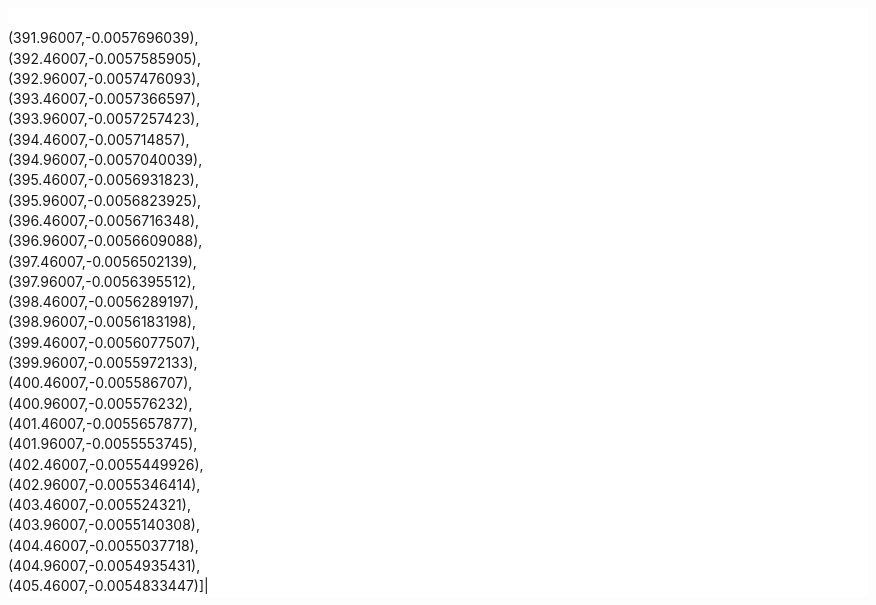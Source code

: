 <br/>(391.96007,-0.0057696039),<br/>(392.46007,-0.0057585905),<br/>(392.96007,-0.0057476093),<br/>(393.46007,-0.0057366597),<br/>(393.96007,-0.0057257423),<br/>(394.46007,-0.005714857),<br/>(394.96007,-0.0057040039),<br/>(395.46007,-0.0056931823),<br/>(395.96007,-0.0056823925),<br/>(396.46007,-0.0056716348),<br/>(396.96007,-0.0056609088),<br/>(397.46007,-0.0056502139),<br/>(397.96007,-0.0056395512),<br/>(398.46007,-0.0056289197),<br/>(398.96007,-0.0056183198),<br/>(399.46007,-0.0056077507),<br/>(399.96007,-0.0055972133),<br/>(400.46007,-0.005586707),<br/>(400.96007,-0.005576232),<br/>(401.46007,-0.0055657877),<br/>(401.96007,-0.0055553745),<br/>(402.46007,-0.0055449926),<br/>(402.96007,-0.0055346414),<br/>(403.46007,-0.005524321),<br/>(403.96007,-0.0055140308),<br/>(404.46007,-0.0055037718),<br/>(404.96007,-0.0054935431),<br/>(405.46007,-0.0054833447)]|